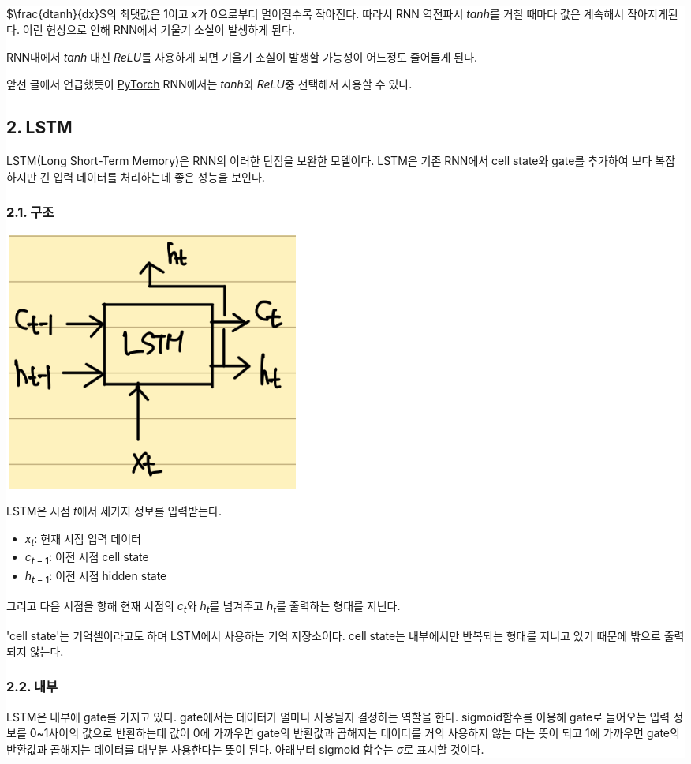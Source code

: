$\frac{dtanh}{dx}$의 최댓값은 1이고 $x$가 0으로부터 멀어질수록 작아진다.
따라서 RNN 역전파시 $tanh$를 거칠 때마다 값은 계속해서 작아지게된다.
이런 현상으로 인해 RNN에서 기울기 소실이 발생하게 된다.

RNN내에서 $tanh$ 대신 $ReLU$를 사용하게 되면 기울기 소실이 발생할 가능성이 어느정도 줄어들게 된다.

앞선 글에서 언급했듯이 [PyTorch](https://pytorch.org/docs/stable/generated/torch.nn.RNN.html) RNN에서는 $tanh$와 $ReLU$중 선택해서 사용할 수 있다.

## 2. LSTM

LSTM(Long Short-Term Memory)은 RNN의 이러한 단점을 보완한 모델이다.
LSTM은 기존 RNN에서 cell state와 gate를 추가하여 보다 복잡하지만 긴 입력 데이터를 처리하는데 좋은 성능을 보인다.

### 2.1. 구조

<img width='370' height='321' src='/assets/image/lstm/lstm1.png'>

LSTM은 시점 $t$에서 세가지 정보를 입력받는다.

-   $x_t$: 현재 시점 입력 데이터
-   $c_{t-1}$: 이전 시점 cell state
-   $h_{t-1}$: 이전 시점 hidden state

그리고 다음 시점을 향해 현재 시점의 $c_t$와 $h_t$를 넘겨주고 $h_t$를 출력하는 형태를 지닌다.

'cell state'는 기억셀이라고도 하며 LSTM에서 사용하는 기억 저장소이다. cell state는 내부에서만 반복되는 형태를 지니고 있기 때문에 밖으로 출력되지 않는다.

### 2.2. 내부

LSTM은 내부에 gate를 가지고 있다. gate에서는 데이터가 얼마나 사용될지 결정하는 역할을 한다.
sigmoid함수를 이용해 gate로 들어오는 입력 정보를 0~1사이의 값으로 반환하는데 값이 0에 가까우면 gate의 반환값과 곱해지는 데이터를 거의 사용하지 않는 다는 뜻이 되고 1에 가까우면 gate의 반환값과 곱해지는 데이터를 대부분 사용한다는 뜻이 된다.
아래부터 sigmoid 함수는 $\sigma$로 표시할 것이다.
